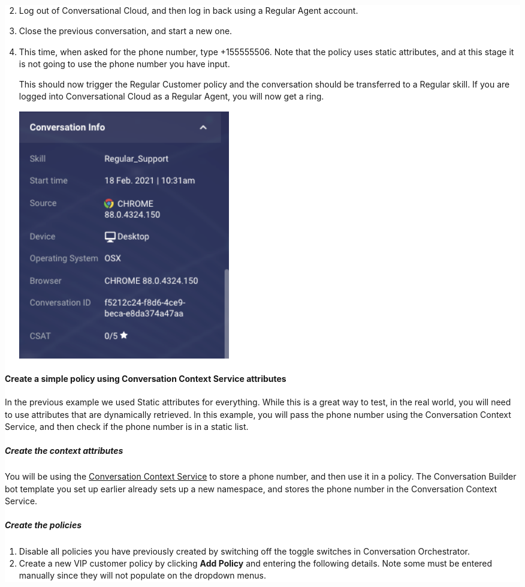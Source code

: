 2. Log out of Conversational Cloud, and then log in back using a Regular Agent account.
3. Close the previous conversation, and start a new one.
4. This time, when asked for the phone number, type +155555506. Note that the policy uses static attributes, and at this stage it is not going to use the phone number you have input.

    This should now trigger the Regular Customer policy and the conversation should be transferred to a Regular skill. If you are logged into Conversational Cloud as a Regular Agent, you will now get a ring.

    <img class="fancyimage" width="350" src="img/convorchestrator/co_dr_regsupport.png" alt="The conversation info that's seen by the agent">

#### Create a simple policy using Conversation Context Service attributes

In the previous example we used Static attributes for everything. While this is a great way to test, in the real world, you will need to use attributes that are dynamically retrieved. In this example, you will pass the phone number using the Conversation Context Service, and then check if the phone number is in a static list.

##### Create the context attributes

You will be using the [Conversation Context Service](conversation-orchestrator-conversation-context-service-overview.html) to store a phone number, and then use it in a policy. The Conversation Builder bot template you set up earlier already sets up a new namespace, and stores the phone number in the Conversation Context Service.

##### Create the policies

1. Disable all policies you have previously created by switching off the toggle switches in Conversation Orchestrator.
2. Create a new VIP customer policy by clicking **Add Policy** and entering the following details. Note some must be entered manually since they will not populate on the dropdown menus.
